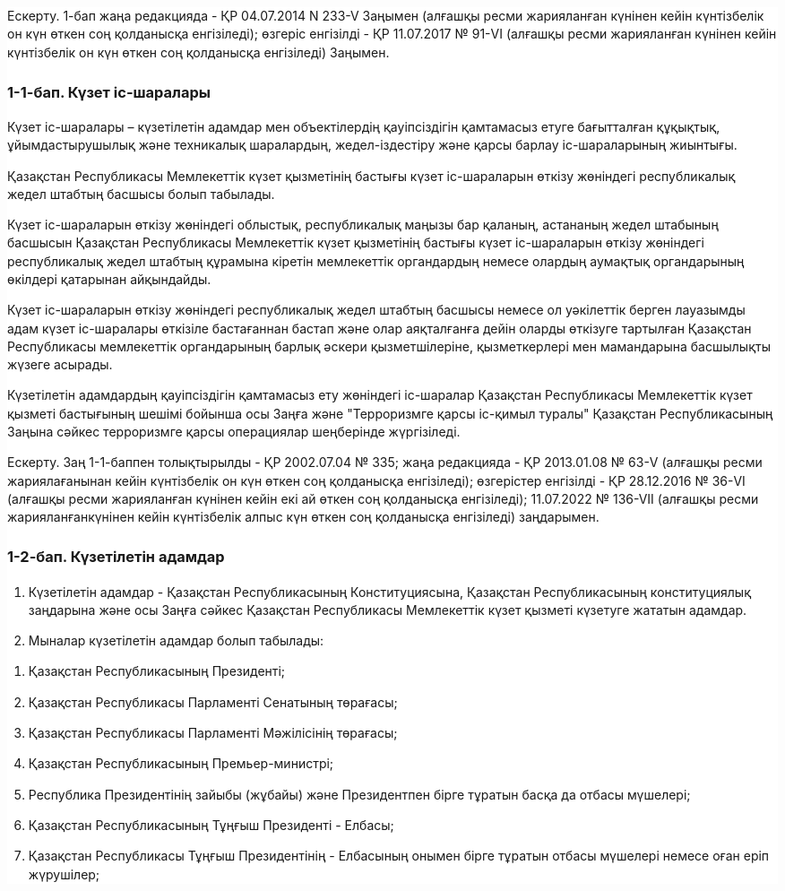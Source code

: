 Ескерту. 1-бап жаңа редакцияда - ҚР 04.07.2014 N 233-V Заңымен (алғашқы ресми жарияланған күнінен кейiн күнтiзбелiк он күн өткен соң қолданысқа енгiзiледi); өзгеріс енгізілді - ҚР 11.07.2017 № 91-VI (алғашқы ресми жарияланған күнінен кейін күнтізбелік он күн өткен соң қолданысқа енгізіледі) Заңымен.

### 1-1-бап. Күзет іс-шаралары

Күзет іс-шаралары – күзетілетін адамдар мен объектілердің қауіпсіздігін қамтамасыз етуге бағытталған құқықтық, ұйымдастырушылық және техникалық шаралардың, жедел-іздестіру және қарсы барлау іс-шараларының жиынтығы.

Қазақстан Республикасы Мемлекеттік күзет қызметінің бастығы күзет іс-шараларын өткізу жөніндегі республикалық жедел штабтың басшысы болып табылады.

Күзет іс-шараларын өткізу жөніндегі облыстық, республикалық маңызы бар қаланың, астананың жедел штабының басшысын Қазақстан Республикасы Мемлекеттік күзет қызметінің бастығы күзет іс-шараларын өткізу жөніндегі республикалық жедел штабтың құрамына кіретін мемлекеттік органдардың немесе олардың аумақтық органдарының өкілдері қатарынан айқындайды.

Күзет іс-шараларын өткізу жөніндегі республикалық жедел штабтың басшысы немесе ол уәкілеттік берген лауазымды адам күзет іс-шаралары өткізіле бастағаннан бастап және олар аяқталғанға дейін оларды өткізуге тартылған Қазақстан Республикасы мемлекеттік органдарының барлық әскери қызметшілеріне, қызметкерлері мен мамандарына басшылықты жүзеге асырады.

Күзетілетін адамдардың қауіпсіздігін қамтамасыз ету жөніндегі іс-шаралар Қазақстан Республикасы Мемлекеттік күзет қызметі бастығының шешімі бойынша осы Заңға және "Терроризмге қарсы іс-қимыл туралы" Қазақстан Республикасының Заңына сәйкес терроризмге қарсы операциялар шеңберінде жүргізіледі.

Ескерту. Заң 1-1-баппен толықтырылды - ҚР 2002.07.04 № 335; жаңа редакцияда - ҚР 2013.01.08 № 63-V (алғашқы ресми жариялағанынан кейін күнтізбелік он күн өткен соң қолданысқа енгізіледі); өзгерістер енгізілді - ҚР 28.12.2016 № 36-VI (алғашқы ресми жарияланған күнінен кейін екі ай өткен соң қолданысқа енгізіледі); 11.07.2022 № 136-VII (алғашқы ресми жарияланғанкүнінен кейін күнтізбелік алпыс күн өткен соң қолданысқа енгізіледі) заңдарымен.

### 1-2-бап. Күзетілетін адамдар

1. Күзетілетін адамдар - Қазақстан Республикасының Конституциясына, Қазақстан Республикасының конституциялық заңдарына және осы Заңға сәйкес Қазақстан Республикасы Мемлекеттік күзет қызметі күзетуге жататын адамдар.

2. Мыналар күзетілетін адамдар болып табылады:

1) Қазақстан Республикасының Президенті;

2) Қазақстан Республикасы Парламенті Сенатының төрағасы;

3) Қазақстан Республикасы Парламенті Мәжілісінің төрағасы;

4) Қазақстан Республикасының Премьер-министрі;

5) Республика Президентінің зайыбы (жұбайы) және Президентпен бірге тұратын басқа да отбасы мүшелері;

6) Қазақстан Республикасының Тұңғыш Президенті - Елбасы;

7) Қазақстан Республикасы Тұңғыш Президентінің - Елбасының онымен бірге тұратын отбасы мүшелері немесе оған еріп жүрушілер;
